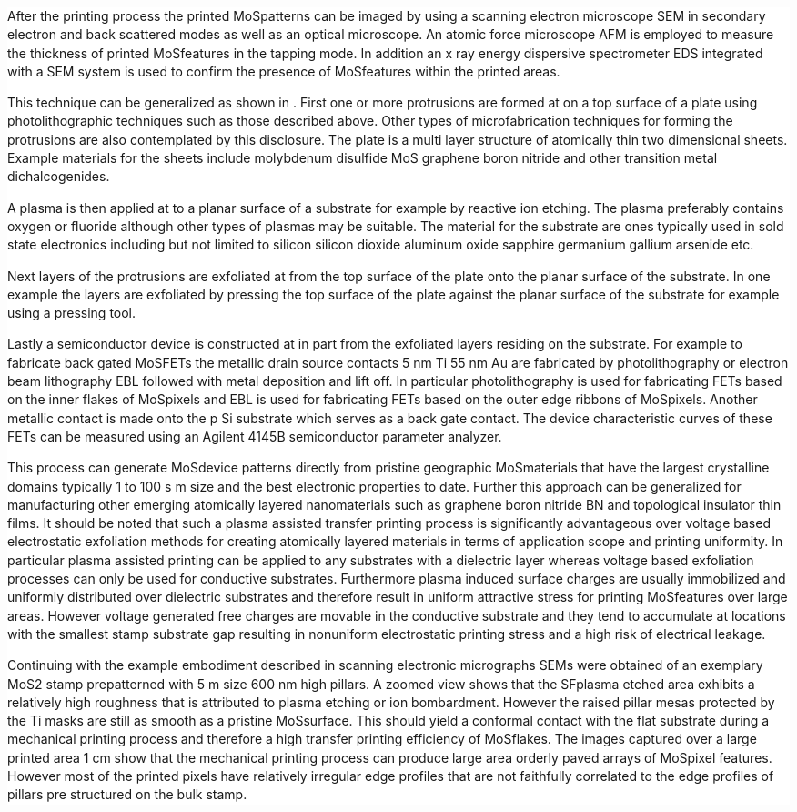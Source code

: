After the printing process the printed MoSpatterns can be imaged by using a scanning electron microscope SEM in secondary electron and back scattered modes as well as an optical microscope. An atomic force microscope AFM is employed to measure the thickness of printed MoSfeatures in the tapping mode. In addition an x ray energy dispersive spectrometer EDS integrated with a SEM system is used to confirm the presence of MoSfeatures within the printed areas.

This technique can be generalized as shown in . First one or more protrusions are formed at on a top surface of a plate using photolithographic techniques such as those described above. Other types of microfabrication techniques for forming the protrusions are also contemplated by this disclosure. The plate is a multi layer structure of atomically thin two dimensional sheets. Example materials for the sheets include molybdenum disulfide MoS graphene boron nitride and other transition metal dichalcogenides.

A plasma is then applied at to a planar surface of a substrate for example by reactive ion etching. The plasma preferably contains oxygen or fluoride although other types of plasmas may be suitable. The material for the substrate are ones typically used in sold state electronics including but not limited to silicon silicon dioxide aluminum oxide sapphire germanium gallium arsenide etc.

Next layers of the protrusions are exfoliated at from the top surface of the plate onto the planar surface of the substrate. In one example the layers are exfoliated by pressing the top surface of the plate against the planar surface of the substrate for example using a pressing tool.

Lastly a semiconductor device is constructed at in part from the exfoliated layers residing on the substrate. For example to fabricate back gated MoSFETs the metallic drain source contacts 5 nm Ti 55 nm Au are fabricated by photolithography or electron beam lithography EBL followed with metal deposition and lift off. In particular photolithography is used for fabricating FETs based on the inner flakes of MoSpixels and EBL is used for fabricating FETs based on the outer edge ribbons of MoSpixels. Another metallic contact is made onto the p Si substrate which serves as a back gate contact. The device characteristic curves of these FETs can be measured using an Agilent 4145B semiconductor parameter analyzer.

This process can generate MoSdevice patterns directly from pristine geographic MoSmaterials that have the largest crystalline domains typically 1 to 100 s m size and the best electronic properties to date. Further this approach can be generalized for manufacturing other emerging atomically layered nanomaterials such as graphene boron nitride BN and topological insulator thin films. It should be noted that such a plasma assisted transfer printing process is significantly advantageous over voltage based electrostatic exfoliation methods for creating atomically layered materials in terms of application scope and printing uniformity. In particular plasma assisted printing can be applied to any substrates with a dielectric layer whereas voltage based exfoliation processes can only be used for conductive substrates. Furthermore plasma induced surface charges are usually immobilized and uniformly distributed over dielectric substrates and therefore result in uniform attractive stress for printing MoSfeatures over large areas. However voltage generated free charges are movable in the conductive substrate and they tend to accumulate at locations with the smallest stamp substrate gap resulting in nonuniform electrostatic printing stress and a high risk of electrical leakage.

Continuing with the example embodiment described in scanning electronic micrographs SEMs were obtained of an exemplary MoS2 stamp prepatterned with 5 m size 600 nm high pillars. A zoomed view shows that the SFplasma etched area exhibits a relatively high roughness that is attributed to plasma etching or ion bombardment. However the raised pillar mesas protected by the Ti masks are still as smooth as a pristine MoSsurface. This should yield a conformal contact with the flat substrate during a mechanical printing process and therefore a high transfer printing efficiency of MoSflakes. The images captured over a large printed area 1 cm show that the mechanical printing process can produce large area orderly paved arrays of MoSpixel features. However most of the printed pixels have relatively irregular edge profiles that are not faithfully correlated to the edge profiles of pillars pre structured on the bulk stamp.
